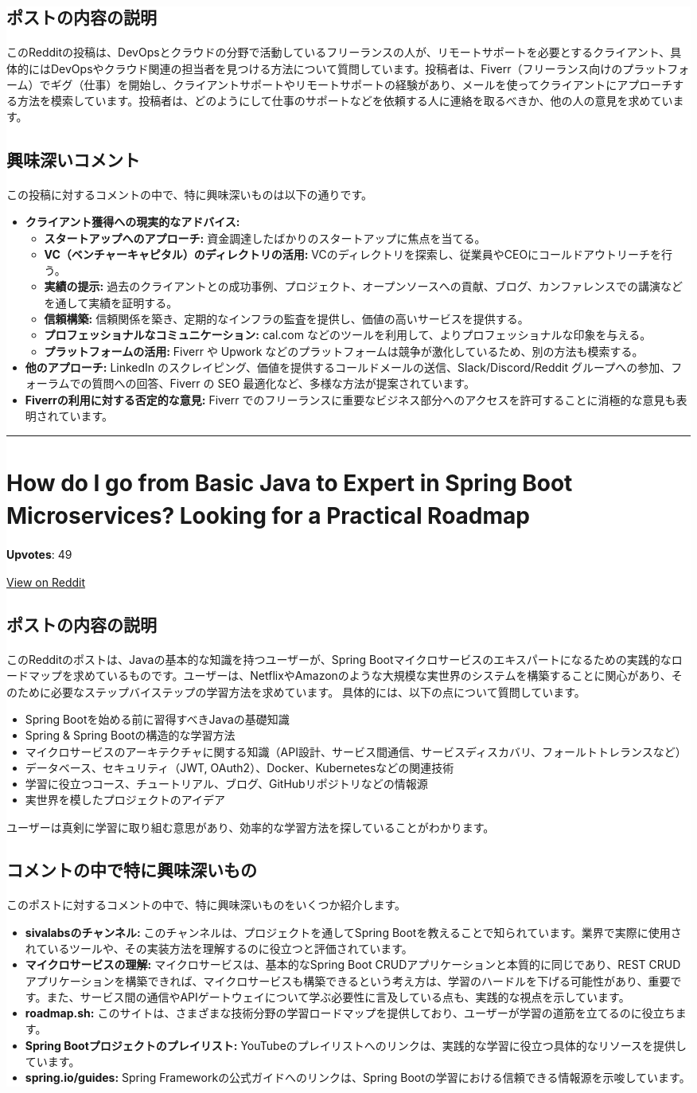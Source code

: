 ## ポストの内容の説明

このRedditの投稿は、DevOpsとクラウドの分野で活動しているフリーランスの人が、リモートサポートを必要とするクライアント、具体的にはDevOpsやクラウド関連の担当者を見つける方法について質問しています。投稿者は、Fiverr（フリーランス向けのプラットフォーム）でギグ（仕事）を開始し、クライアントサポートやリモートサポートの経験があり、メールを使ってクライアントにアプローチする方法を模索しています。投稿者は、どのようにして仕事のサポートなどを依頼する人に連絡を取るべきか、他の人の意見を求めています。

## 興味深いコメント

この投稿に対するコメントの中で、特に興味深いものは以下の通りです。

*   **クライアント獲得への現実的なアドバイス:**
    *   **スタートアップへのアプローチ:** 資金調達したばかりのスタートアップに焦点を当てる。
    *   **VC（ベンチャーキャピタル）のディレクトリの活用:** VCのディレクトリを探索し、従業員やCEOにコールドアウトリーチを行う。
    *   **実績の提示:** 過去のクライアントとの成功事例、プロジェクト、オープンソースへの貢献、ブログ、カンファレンスでの講演などを通して実績を証明する。
    *   **信頼構築:** 信頼関係を築き、定期的なインフラの監査を提供し、価値の高いサービスを提供する。
    *   **プロフェッショナルなコミュニケーション:** cal.com などのツールを利用して、よりプロフェッショナルな印象を与える。
    *   **プラットフォームの活用:** Fiverr や Upwork などのプラットフォームは競争が激化しているため、別の方法も模索する。
*   **他のアプローチ:** LinkedIn のスクレイピング、価値を提供するコールドメールの送信、Slack/Discord/Reddit グループへの参加、フォーラムでの質問への回答、Fiverr の SEO 最適化など、多様な方法が提案されています。
*   **Fiverrの利用に対する否定的な意見:** Fiverr でのフリーランスに重要なビジネス部分へのアクセスを許可することに消極的な意見も表明されています。

---

# How do I go from Basic Java to Expert in Spring Boot Microservices? Looking for a Practical Roadmap

**Upvotes**: 49



[View on Reddit](https://www.reddit.com/r/SpringBoot/comments/1lhnf1a/how_do_i_go_from_basic_java_to_expert_in_spring/)

## ポストの内容の説明

このRedditのポストは、Javaの基本的な知識を持つユーザーが、Spring Bootマイクロサービスのエキスパートになるための実践的なロードマップを求めているものです。ユーザーは、NetflixやAmazonのような大規模な実世界のシステムを構築することに関心があり、そのために必要なステップバイステップの学習方法を求めています。 具体的には、以下の点について質問しています。

*   Spring Bootを始める前に習得すべきJavaの基礎知識
*   Spring & Spring Bootの構造的な学習方法
*   マイクロサービスのアーキテクチャに関する知識（API設計、サービス間通信、サービスディスカバリ、フォールトトレランスなど）
*   データベース、セキュリティ（JWT, OAuth2）、Docker、Kubernetesなどの関連技術
*   学習に役立つコース、チュートリアル、ブログ、GitHubリポジトリなどの情報源
*   実世界を模したプロジェクトのアイデア

ユーザーは真剣に学習に取り組む意思があり、効率的な学習方法を探していることがわかります。

## コメントの中で特に興味深いもの

このポストに対するコメントの中で、特に興味深いものをいくつか紹介します。

*   **sivalabsのチャンネル:** このチャンネルは、プロジェクトを通してSpring Bootを教えることで知られています。業界で実際に使用されているツールや、その実装方法を理解するのに役立つと評価されています。
*   **マイクロサービスの理解:** マイクロサービスは、基本的なSpring Boot CRUDアプリケーションと本質的に同じであり、REST CRUDアプリケーションを構築できれば、マイクロサービスも構築できるという考え方は、学習のハードルを下げる可能性があり、重要です。また、サービス間の通信やAPIゲートウェイについて学ぶ必要性に言及している点も、実践的な視点を示しています。
*   **roadmap.sh:** このサイトは、さまざまな技術分野の学習ロードマップを提供しており、ユーザーが学習の道筋を立てるのに役立ちます。
*   **Spring Bootプロジェクトのプレイリスト:** YouTubeのプレイリストへのリンクは、実践的な学習に役立つ具体的なリソースを提供しています。
*   **spring.io/guides:** Spring Frameworkの公式ガイドへのリンクは、Spring Bootの学習における信頼できる情報源を示唆しています。
